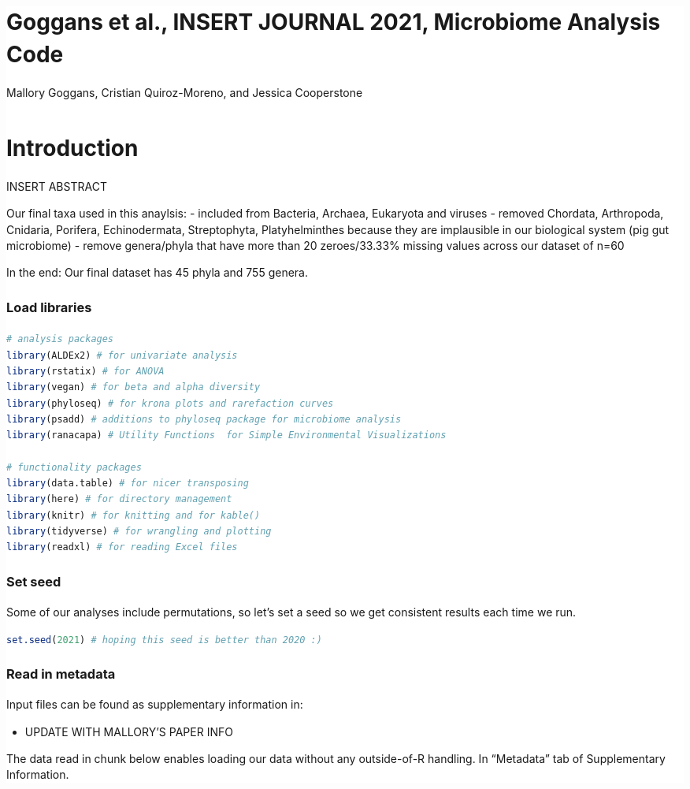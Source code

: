 Goggans et al., INSERT JOURNAL 2021, Microbiome Analysis Code
================
Mallory Goggans, Cristian Quiroz-Moreno, and Jessica Cooperstone

# Introduction

INSERT ABSTRACT

Our final taxa used in this anaylsis: - included from Bacteria, Archaea,
Eukaryota and viruses - removed Chordata, Arthropoda, Cnidaria,
Porifera, Echinodermata, Streptophyta, Platyhelminthes because they are
implausible in our biological system (pig gut microbiome) - remove
genera/phyla that have more than 20 zeroes/33.33% missing values across
our dataset of n=60

In the end: Our final dataset has 45 phyla and 755 genera.

### Load libraries

``` r
# analysis packages
library(ALDEx2) # for univariate analysis
library(rstatix) # for ANOVA
library(vegan) # for beta and alpha diversity
library(phyloseq) # for krona plots and rarefaction curves
library(psadd) # additions to phyloseq package for microbiome analysis
library(ranacapa) # Utility Functions  for Simple Environmental Visualizations

# functionality packages
library(data.table) # for nicer transposing
library(here) # for directory management
library(knitr) # for knitting and for kable()
library(tidyverse) # for wrangling and plotting
library(readxl) # for reading Excel files
```

### Set seed

Some of our analyses include permutations, so let’s set a seed so we get
consistent results each time we run.

``` r
set.seed(2021) # hoping this seed is better than 2020 :)
```

### Read in metadata

Input files can be found as supplementary information in:

  - UPDATE WITH MALLORY’S PAPER INFO

The data read in chunk below enables loading our data without any
outside-of-R handling. In “Metadata” tab of Supplementary Information.
